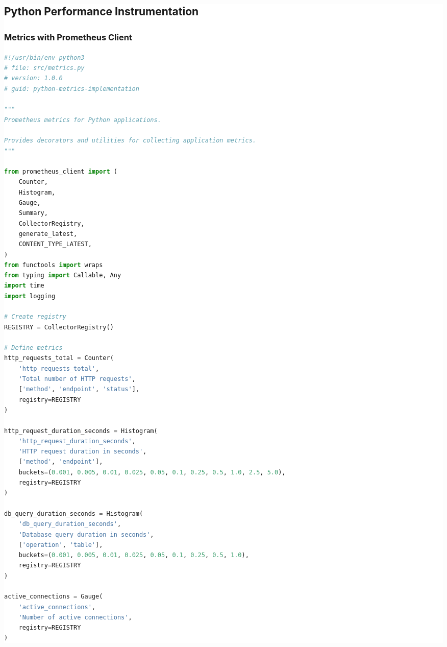 ## Python Performance Instrumentation

### Metrics with Prometheus Client

```python
#!/usr/bin/env python3
# file: src/metrics.py
# version: 1.0.0
# guid: python-metrics-implementation

"""
Prometheus metrics for Python applications.

Provides decorators and utilities for collecting application metrics.
"""

from prometheus_client import (
    Counter,
    Histogram,
    Gauge,
    Summary,
    CollectorRegistry,
    generate_latest,
    CONTENT_TYPE_LATEST,
)
from functools import wraps
from typing import Callable, Any
import time
import logging

# Create registry
REGISTRY = CollectorRegistry()

# Define metrics
http_requests_total = Counter(
    'http_requests_total',
    'Total number of HTTP requests',
    ['method', 'endpoint', 'status'],
    registry=REGISTRY
)

http_request_duration_seconds = Histogram(
    'http_request_duration_seconds',
    'HTTP request duration in seconds',
    ['method', 'endpoint'],
    buckets=(0.001, 0.005, 0.01, 0.025, 0.05, 0.1, 0.25, 0.5, 1.0, 2.5, 5.0),
    registry=REGISTRY
)

db_query_duration_seconds = Histogram(
    'db_query_duration_seconds',
    'Database query duration in seconds',
    ['operation', 'table'],
    buckets=(0.001, 0.005, 0.01, 0.025, 0.05, 0.1, 0.25, 0.5, 1.0),
    registry=REGISTRY
)

active_connections = Gauge(
    'active_connections',
    'Number of active connections',
    registry=REGISTRY
)

```